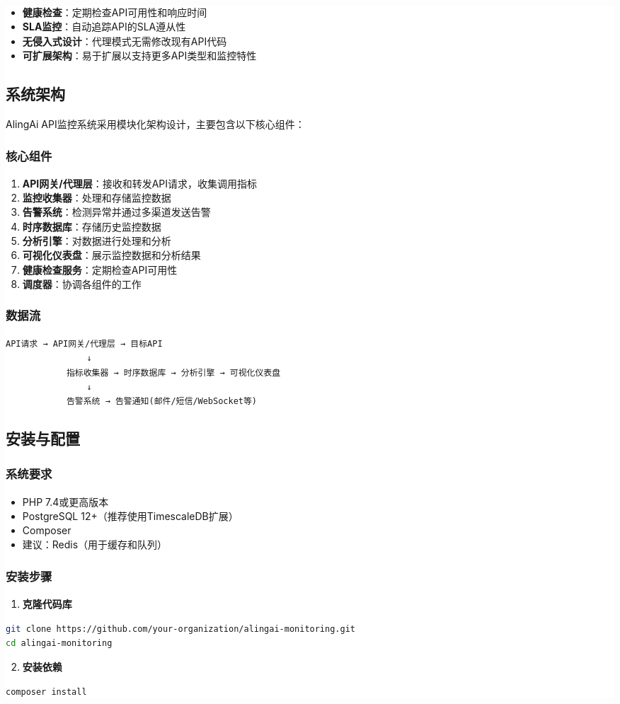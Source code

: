 - **健康检查**：定期检查API可用性和响应时间
- **SLA监控**：自动追踪API的SLA遵从性
- **无侵入式设计**：代理模式无需修改现有API代码
- **可扩展架构**：易于扩展以支持更多API类型和监控特性

## 系统架构

AlingAi API监控系统采用模块化架构设计，主要包含以下核心组件：

### 核心组件

1. **API网关/代理层**：接收和转发API请求，收集调用指标
2. **监控收集器**：处理和存储监控数据
3. **告警系统**：检测异常并通过多渠道发送告警
4. **时序数据库**：存储历史监控数据
5. **分析引擎**：对数据进行处理和分析
6. **可视化仪表盘**：展示监控数据和分析结果
7. **健康检查服务**：定期检查API可用性
8. **调度器**：协调各组件的工作

### 数据流

```
API请求 → API网关/代理层 → 目标API
                ↓
            指标收集器 → 时序数据库 → 分析引擎 → 可视化仪表盘
                ↓
            告警系统 → 告警通知(邮件/短信/WebSocket等)
```

## 安装与配置

### 系统要求

- PHP 7.4或更高版本
- PostgreSQL 12+（推荐使用TimescaleDB扩展）
- Composer
- 建议：Redis（用于缓存和队列）

### 安装步骤

1. **克隆代码库**

```bash
git clone https://github.com/your-organization/alingai-monitoring.git
cd alingai-monitoring
```

2. **安装依赖**

```bash
composer install
```
